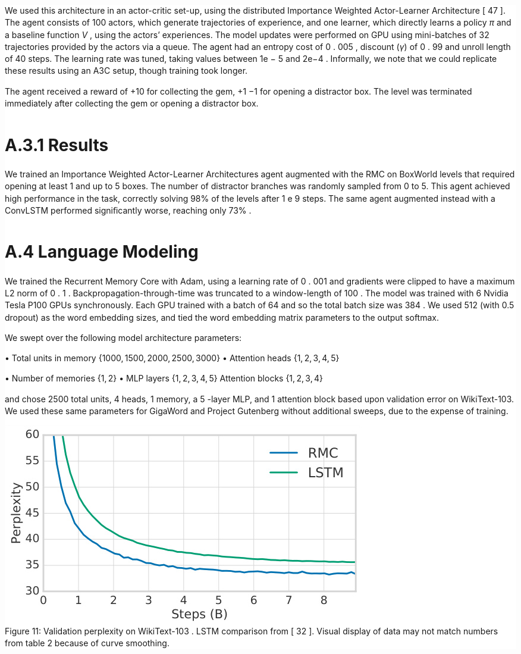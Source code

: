 We used this architecture in an actor-critic set-up, using the distributed Importance Weighted Actor-Learner Architecture [ 47 ]. The agent consists of  100  actors, which generate trajectories of experience, and one learner, which directly learns a policy  $\pi$   and a baseline function    $V$  , using the actors’ experiences. The model updates were performed on GPU using mini-batches of  32  trajectories provided by the actors via a queue. The agent had an entropy cost of  0 . 005 , discount  $(\gamma)$   of  0 . 99  and unroll length of  40  steps. The learning rate was tuned, taking values between  1e − 5  and    $\mathrm{2e}{-4}$  . Informally, we note that we could replicate these results using an A3C setup, though training took longer.  

The agent received a reward of    $+10$   for collecting the gem,  $+1$     $-1$   for opening a distractor box. The level was terminated immediately after collecting the gem or opening a distractor box.  

# A.3.1 Results  

We trained an Importance Weighted Actor-Learner Architectures agent augmented with the RMC on BoxWorld levels that required opening at least 1 and up to 5 boxes. The number of distractor branches was randomly sampled from 0 to 5. This agent achieved high performance in the task, correctly solving    $98\%$   of the levels after 1 e 9  steps. The same agent augmented instead with a ConvLSTM performed signiﬁcantly worse, reaching only  $73\%$  .  

# A.4 Language Modeling  

We trained the Recurrent Memory Core with Adam, using a learning rate of  0 . 001  and gradients were clipped to have a maximum L2 norm of  0 . 1 . Backpropagation-through-time was truncated to a window-length of  100 . The model was trained with  6  Nvidia Tesla P100 GPUs synchronously. Each GPU trained with a batch of  64  and so the total batch size was  384 . We used  512  (with 0.5 dropout) as the word embedding sizes, and tied the word embedding matrix parameters to the output softmax.  

We swept over the following model architecture parameters:  

•  Total units in memory    $\{1000,1500,2000,2500,3000\}$  •  Attention heads    $\{1,2,3,4,5\}$  

•  Number of memories    $\{1,2\}$  •  MLP layers  $\{1,2,3,4,5\}$   Attention blocks  $\{1,2,3,4\}$  

and chose  2500  total units,  4  heads,  1  memory, a  5 -layer MLP, and  1  attention block based upon validation error on WikiText-103. We used these same parameters for GigaWord and Project Gutenberg without additional sweeps, due to the expense of training.  

![](images/faf77e6a5aab6641aaab0455f995f6a2854a5b61fb84fcb23defcccf3fc5257d.jpg)  
Figure 11:  Validation perplexity on WikiText-103 . LSTM comparison from [ 32 ]. Visual display of data may not match numbers from table 2 because of curve smoothing.  
